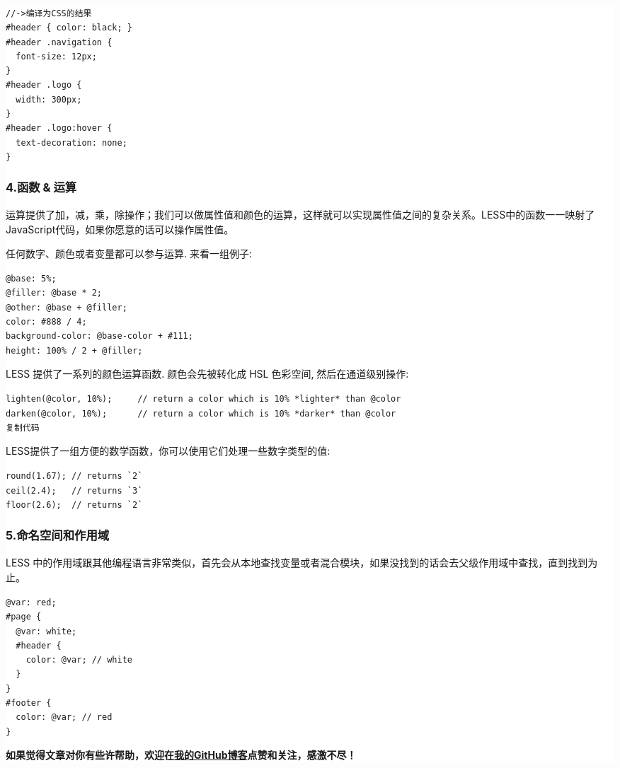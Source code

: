     //->编译为CSS的结果
    #header { color: black; }
    #header .navigation {
      font-size: 12px;
    }
    #header .logo { 
      width: 300px; 
    }
    #header .logo:hover {
      text-decoration: none;
    }

### 4.函数 & 运算

运算提供了加，减，乘，除操作；我们可以做属性值和颜色的运算，这样就可以实现属性值之间的复杂关系。LESS中的函数一一映射了JavaScript代码，如果你愿意的话可以操作属性值。

任何数字、颜色或者变量都可以参与运算. 来看一组例子:

    @base: 5%;
    @filler: @base * 2;
    @other: @base + @filler;
    color: #888 / 4;
    background-color: @base-color + #111;
    height: 100% / 2 + @filler;

LESS 提供了一系列的颜色运算函数. 颜色会先被转化成 HSL 色彩空间, 然后在通道级别操作:

    lighten(@color, 10%);     // return a color which is 10% *lighter* than @color
    darken(@color, 10%);      // return a color which is 10% *darker* than @color
    复制代码

LESS提供了一组方便的数学函数，你可以使用它们处理一些数字类型的值:

    round(1.67); // returns `2`
    ceil(2.4);   // returns `3`
    floor(2.6);  // returns `2`

### 5.命名空间和作用域

LESS 中的作用域跟其他编程语言非常类似，首先会从本地查找变量或者混合模块，如果没找到的话会去父级作用域中查找，直到找到为止。

    @var: red;
    #page {
      @var: white;
      #header {
        color: @var; // white
      }
    }
    #footer {
      color: @var; // red  
    }

**如果觉得文章对你有些许帮助，欢迎在[我的GitHub博客](https://link.juejin.im?target=https%3A%2F%2Fgithub.com%2Fljianshu%2FBlog)点赞和关注，感激不尽！**
